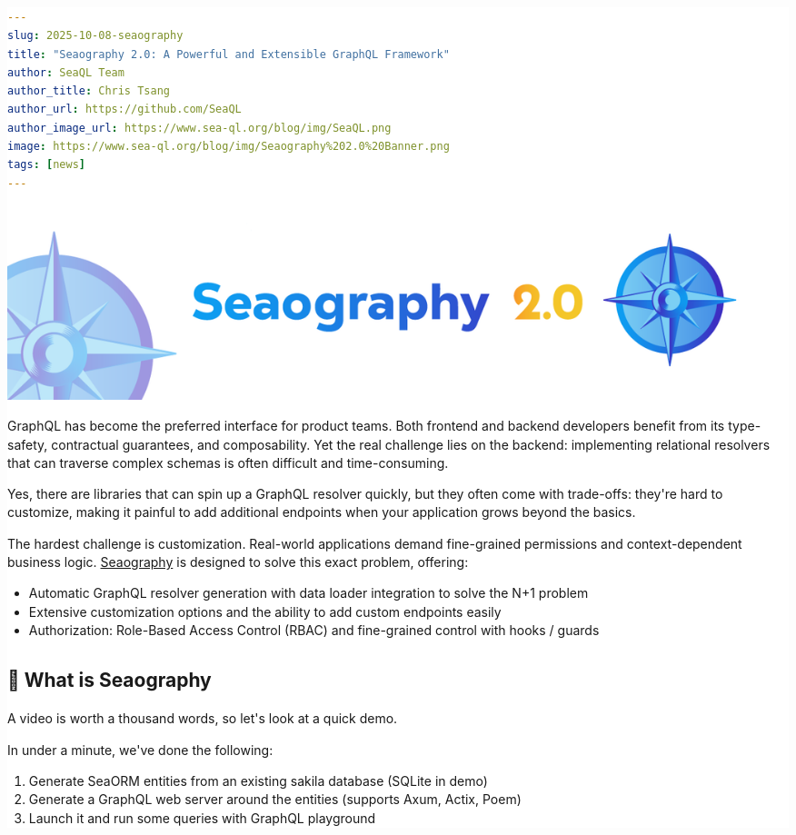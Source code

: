 ```yaml
---
slug: 2025-10-08-seaography
title: "Seaography 2.0: A Powerful and Extensible GraphQL Framework"
author: SeaQL Team
author_title: Chris Tsang
author_url: https://github.com/SeaQL
author_image_url: https://www.sea-ql.org/blog/img/SeaQL.png
image: https://www.sea-ql.org/blog/img/Seaography%202.0%20Banner.png
tags: [news]
---
```


<img alt="Seaography 2.0 Banner" src="/blog/img/Seaography%202.0%20Banner.png"/>

GraphQL has become the preferred interface for product teams. Both frontend and backend developers benefit from its type-safety, contractual guarantees, and composability. Yet the real challenge lies on the backend: implementing relational resolvers that can traverse complex schemas is often difficult and time-consuming.

Yes, there are libraries that can spin up a GraphQL resolver quickly, but they often come with trade-offs: they're hard to customize, making it painful to add additional endpoints when your application grows beyond the basics.

The hardest challenge is customization. Real-world applications demand fine-grained permissions and context-dependent business logic. [Seaography](https://github.com/SeaQL/seaography) is designed to solve this exact problem, offering:

+ Automatic GraphQL resolver generation with data loader integration to solve the N+1 problem
+ Extensive customization options and the ability to add custom endpoints easily
+ Authorization: Role-Based Access Control (RBAC) and fine-grained control with hooks / guards

## 🧭 What is Seaography

A video is worth a thousand words, so let's look at a quick demo.

<video width="100%" autoplay muted playsInline controls>
  <source src="/blog/img/Seaography%20Demo.mp4" type="video/mp4" />
  Your browser does not support the video tag.
</video>

In under a minute, we've done the following:
1. Generate SeaORM entities from an existing sakila database (SQLite in demo)
2. Generate a GraphQL web server around the entities (supports Axum, Actix, Poem)
3. Launch it and run some queries with GraphQL playground
